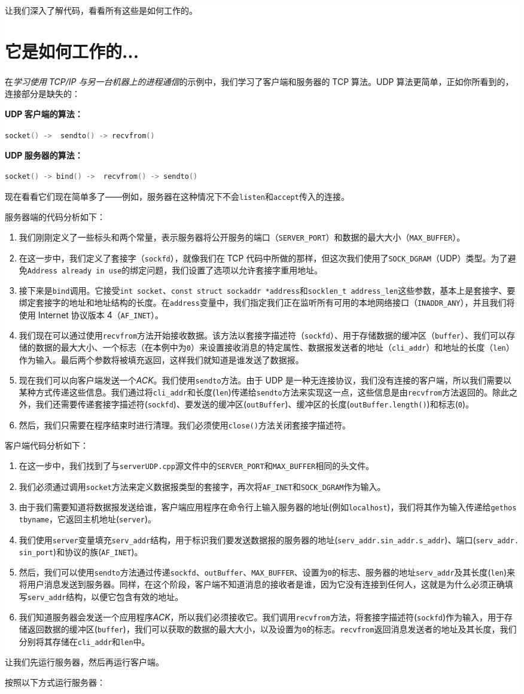 让我们深入了解代码，看看所有这些是如何工作的。

# 它是如何工作的...

在*学习使用 TCP/IP 与另一台机器上的进程通信*的示例中，我们学习了客户端和服务器的 TCP 算法。UDP 算法更简单，正如你所看到的，连接部分是缺失的：

**UDP 客户端的算法：**

```cpp
socket() ->  sendto() -> recvfrom()
```

**UDP 服务器的算法：**

```cpp
socket() -> bind() ->  recvfrom() -> sendto()
```

现在看看它们现在简单多了——例如，服务器在这种情况下不会`listen`和`accept`传入的连接。

服务器端的代码分析如下：

1.  我们刚刚定义了一些标头和两个常量，表示服务器将公开服务的端口（`SERVER_PORT`）和数据的最大大小（`MAX_BUFFER`）。

1.  在这一步中，我们定义了套接字（`sockfd`），就像我们在 TCP 代码中所做的那样，但这次我们使用了`SOCK_DGRAM`（UDP）类型。为了避免`Address already in use`的绑定问题，我们设置了选项以允许套接字重用地址。

1.  接下来是`bind`调用。它接受`int socket`、`const struct sockaddr *address`和`socklen_t address_len`这些参数，基本上是套接字、要绑定套接字的地址和地址结构的长度。在`address`变量中，我们指定我们正在监听所有可用的本地网络接口（`INADDR_ANY`），并且我们将使用 Internet 协议版本 4（`AF_INET`）。

1.  我们现在可以通过使用`recvfrom`方法开始接收数据。该方法以套接字描述符（`sockfd`）、用于存储数据的缓冲区（`buffer`）、我们可以存储的数据的最大大小、一个标志（在本例中为`0`）来设置接收消息的特定属性、数据报发送者的地址（`cli_addr`）和地址的长度（`len`）作为输入。最后两个参数将被填充返回，这样我们就知道是谁发送了数据报。

1.  现在我们可以向客户端发送一个*ACK*。我们使用`sendto`方法。由于 UDP 是一种无连接协议，我们没有连接的客户端，所以我们需要以某种方式传递这些信息。我们通过将`cli_addr`和长度(`len`)传递给`sendto`方法来实现这一点，这些信息是由`recvfrom`方法返回的。除此之外，我们还需要传递套接字描述符(`sockfd`)、要发送的缓冲区(`outBuffer`)、缓冲区的长度(`outBuffer.length()`)和标志(`0`)。

1.  然后，我们只需要在程序结束时进行清理。我们必须使用`close()`方法关闭套接字描述符。

客户端代码分析如下：

1.  在这一步中，我们找到了与`serverUDP.cpp`源文件中的`SERVER_PORT`和`MAX_BUFFER`相同的头文件。

1.  我们必须通过调用`socket`方法来定义数据报类型的套接字，再次将`AF_INET`和`SOCK_DGRAM`作为输入。

1.  由于我们需要知道将数据报发送给谁，客户端应用程序在命令行上输入服务器的地址(例如`localhost`)，我们将其作为输入传递给`gethostbyname`，它返回主机地址(`server`)。

1.  我们使用`server`变量填充`serv_addr`结构，用于标识我们要发送数据报的服务器的地址(`serv_addr.sin_addr.s_addr`)、端口(`serv_addr.sin_port`)和协议的族(`AF_INET`)。

1.  然后，我们可以使用`sendto`方法通过传递`sockfd`、`outBuffer`、`MAX_BUFFER`、设置为`0`的标志、服务器的地址`serv_addr`及其长度(`len`)来将用户消息发送到服务器。同样，在这个阶段，客户端不知道消息的接收者是谁，因为它没有连接到任何人，这就是为什么必须正确填写`serv_addr`结构，以便它包含有效的地址。

1.  我们知道服务器会发送一个应用程序*ACK*，所以我们必须接收它。我们调用`recvfrom`方法，将套接字描述符(`sockfd`)作为输入，用于存储返回数据的缓冲区(`buffer`)，我们可以获取的数据的最大大小，以及设置为`0`的标志。`recvfrom`返回消息发送者的地址及其长度，我们分别将其存储在`cli_addr`和`len`中。

让我们先运行服务器，然后再运行客户端。

按照以下方式运行服务器：

